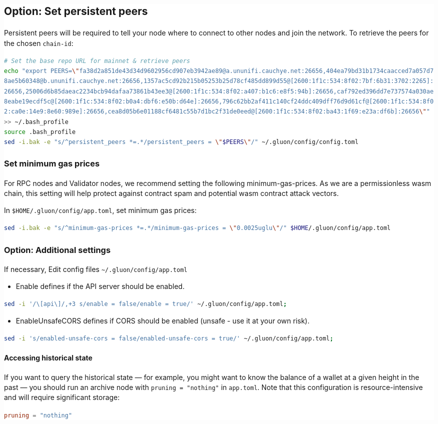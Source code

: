 ## Option: Set persistent peers

Persistent peers will be required to tell your node where to connect to other nodes and join the network. To retrieve the peers for the chosen `chain-id`:

```Bash
# Set the base repo URL for mainnet & retrieve peers
echo "export PEERS=\"fa38d2a851de43d34d9602956cd907eb3942ae89@a.ununifi.cauchye.net:26656,404ea79bd31b1734caacced7a057d78ae5b60348@b.ununifi.cauchye.net:26656,1357ac5cd92b215b05253b25d78cf485dd899d55@[2600:1f1c:534:8f02:7bf:6b31:3702:2265]:26656,25006d6b85daeac2234bcb94dafaa73861b43ee3@[2600:1f1c:534:8f02:a407:b1c6:e8f5:94b]:26656,caf792ed396dd7e737574a030ae8eabe19ecdf5c@[2600:1f1c:534:8f02:b0a4:dbf6:e50b:d64e]:26656,796c62bb2af411c140cf24ddc409dff76d9d61cf@[2600:1f1c:534:8f02:ca0e:14e9:8e60:989e]:26656,cea8d05b6e01188cf6481c55b7d1bc2f31de0eed@[2600:1f1c:534:8f02:ba43:1f69:e23a:df6b]:26656\"" >> ~/.bash_profile
source .bash_profile
sed -i.bak -e "s/^persistent_peers *=.*/persistent_peers = \"$PEERS\"/" ~/.gluon/config/config.toml
```

### Set minimum gas prices

For RPC nodes and Validator nodes, we recommend setting the following minimum-gas-prices. As we are a permissionless wasm chain, this setting will help protect against contract spam and potential wasm contract attack vectors.

In `$HOME/.gluon/config/app.toml`, set minimum gas prices:

```Bash
sed -i.bak -e "s/^minimum-gas-prices *=.*/minimum-gas-prices = \"0.0025uglu\"/" $HOME/.gluon/config/app.toml
```

### Option: Additional settings

If necessary, Edit config files `~/.gluon/config/app.toml`

- Enable defines if the API server should be enabled.

```bash
sed -i '/\[api\]/,+3 s/enable = false/enable = true/' ~/.gluon/config/app.toml;
```

- EnableUnsafeCORS defines if CORS should be enabled (unsafe - use it at your own risk).

```bash
sed -i 's/enabled-unsafe-cors = false/enabled-unsafe-cors = true/' ~/.gluon/config/app.toml;
```

#### Accessing historical state

If you want to query the historical state — for example, you might want to know the balance of a wallet at a given height in the past — you should run an archive node with `pruning = "nothing"` in `app.toml`. Note that this configuration is resource-intensive and will require significant storage:

```toml
pruning = "nothing"
```


  [namespace: string]: unknown;